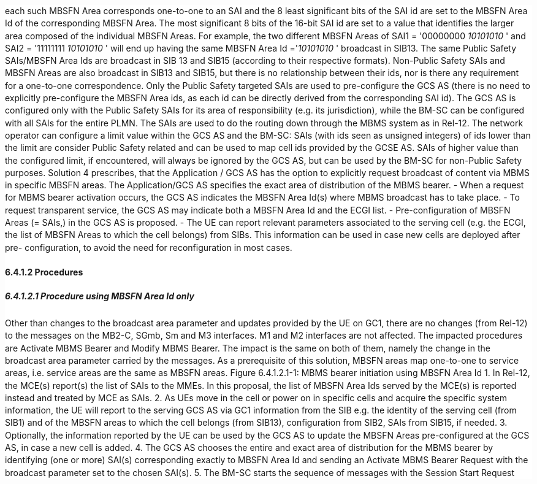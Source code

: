 each such MBSFN Area corresponds one-to-one to an SAI and the 8 least
significant bits of the SAI id are set to the MBSFN Area Id of the
corresponding MBSFN Area. The most significant 8 bits of the 16-bit SAI id are
set to a value that identifies the larger area composed of the individual
MBSFN Areas. For example, the two different MBSFN Areas of SAI1 = '00000000
_10101010_ ' and SAI2 = '11111111 _10101010_ ' will end up having the same
MBSFN Area Id ='_10101010_ ' broadcast in SIB13. The same Public Safety
SAIs/MBSFN Area Ids are broadcast in SIB 13 and SIB15 (according to their
respective formats). Non-Public Safety SAIs and MBSFN Areas are also broadcast
in SIB13 and SIB15, but there is no relationship between their ids, nor is
there any requirement for a one-to-one correspondence. Only the Public Safety
targeted SAIs are used to pre-configure the GCS AS (there is no need to
explicitly pre-configure the MBSFN Area ids, as each id can be directly
derived from the corresponding SAI id). The GCS AS is configured only with the
Public Safety SAIs for its area of responsibility (e.g. its jurisdiction),
while the BM-SC can be configured with all SAIs for the entire PLMN. The SAIs
are used to do the routing down through the MBMS system as in Rel-12. The
network operator can configure a limit value within the GCS AS and the BM-SC:
SAIs (with ids seen as unsigned integers) of ids lower than the limit are
consider Public Safety related and can be used to map cell ids provided by the
GCSE AS. SAIs of higher value than the configured limit, if encountered, will
always be ignored by the GCS AS, but can be used by the BM-SC for non-Public
Safety purposes.
Solution 4 prescribes, that the Application / GCS AS has the option to
explicitly request broadcast of content via MBMS in specific MBSFN areas. The
Application/GCS AS specifies the exact area of distribution of the MBMS
bearer.
\- When a request for MBMS bearer activation occurs, the GCS AS indicates the
MBSFN Area Id(s) where MBMS broadcast has to take place.
\- To request transparent service, the GCS AS may indicate both a MBSFN Area
Id and the ECGI list.
\- Pre-configuration of MBSFN Areas (= SAIs,) in the GCS AS is proposed.
\- The UE can report relevant parameters associated to the serving cell (e.g.
the ECGI, the list of MBSFN Areas to which the cell belongs) from SIBs. This
information can be used in case new cells are deployed after pre-
configuration, to avoid the need for reconfiguration in most cases.
#### 6.4.1.2 Procedures
##### 6.4.1.2.1 Procedure using MBSFN Area Id only
Other than changes to the broadcast area parameter and updates provided by the
UE on GC1, there are no changes (from Rel-12) to the messages on the MB2-C,
SGmb, Sm and M3 interfaces. M1 and M2 interfaces are not affected. The
impacted procedures are Activate MBMS Bearer and Modify MBMS Bearer. The
impact is the same on both of them, namely the change in the broadcast area
parameter carried by the messages. As a prerequisite of this solution, MBSFN
areas map one-to-one to service areas, i.e. service areas are the same as
MBSFN areas.
Figure 6.4.1.2.1-1: MBMS bearer initiation using MBSFN Area Id
1\. In Rel-12, the MCE(s) report(s) the list of SAIs to the MMEs. In this
proposal, the list of MBSFN Area Ids served by the MCE(s) is reported instead
and treated by MCE as SAIs.
2\. As UEs move in the cell or power on in specific cells and acquire the
specific system information, the UE will report to the serving GCS AS via GC1
information from the SIB e.g. the identity of the serving cell (from SIB1) and
of the MBSFN areas to which the cell belongs (from SIB13), configuration from
SIB2, SAIs from SIB15, if needed.
3\. Optionally, the information reported by the UE can be used by the GCS AS
to update the MBSFN Areas pre-configured at the GCS AS, in case a new cell is
added.
4\. The GCS AS chooses the entire and exact area of distribution for the MBMS
bearer by identifying (one or more) SAI(s) corresponding exactly to MBSFN Area
Id and sending an Activate MBMS Bearer Request with the broadcast parameter
set to the chosen SAI(s).
5\. The BM-SC starts the sequence of messages with the Session Start Request